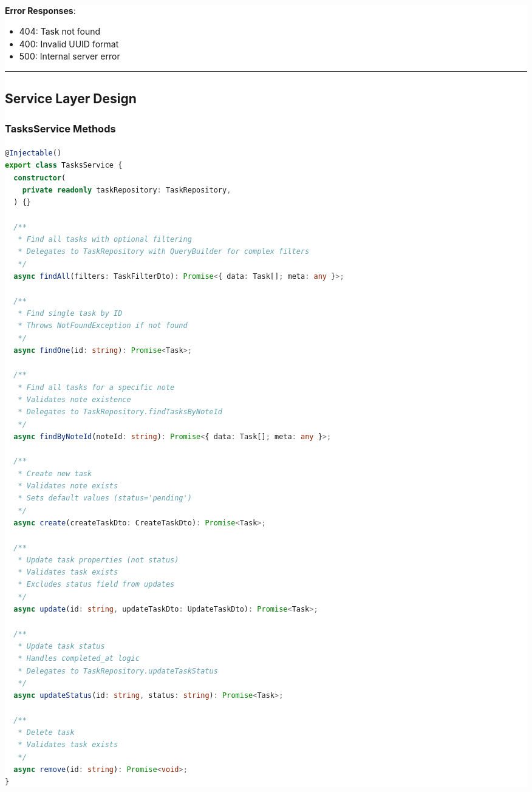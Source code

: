 **Error Responses**:
- 404: Task not found
- 400: Invalid UUID format
- 500: Internal server error

---

## Service Layer Design

### TasksService Methods

```typescript
@Injectable()
export class TasksService {
  constructor(
    private readonly taskRepository: TaskRepository,
  ) {}

  /**
   * Find all tasks with optional filtering
   * Delegates to TaskRepository with QueryBuilder for complex filters
   */
  async findAll(filters: TaskFilterDto): Promise<{ data: Task[]; meta: any }>;

  /**
   * Find single task by ID
   * Throws NotFoundException if not found
   */
  async findOne(id: string): Promise<Task>;

  /**
   * Find all tasks for a specific note
   * Validates note existence
   * Delegates to TaskRepository.findTasksByNoteId
   */
  async findByNoteId(noteId: string): Promise<{ data: Task[]; meta: any }>;

  /**
   * Create new task
   * Validates note exists
   * Sets default values (status='pending')
   */
  async create(createTaskDto: CreateTaskDto): Promise<Task>;

  /**
   * Update task properties (not status)
   * Validates task exists
   * Excludes status field from updates
   */
  async update(id: string, updateTaskDto: UpdateTaskDto): Promise<Task>;

  /**
   * Update task status
   * Handles completed_at logic
   * Delegates to TaskRepository.updateTaskStatus
   */
  async updateStatus(id: string, status: string): Promise<Task>;

  /**
   * Delete task
   * Validates task exists
   */
  async remove(id: string): Promise<void>;
}
```